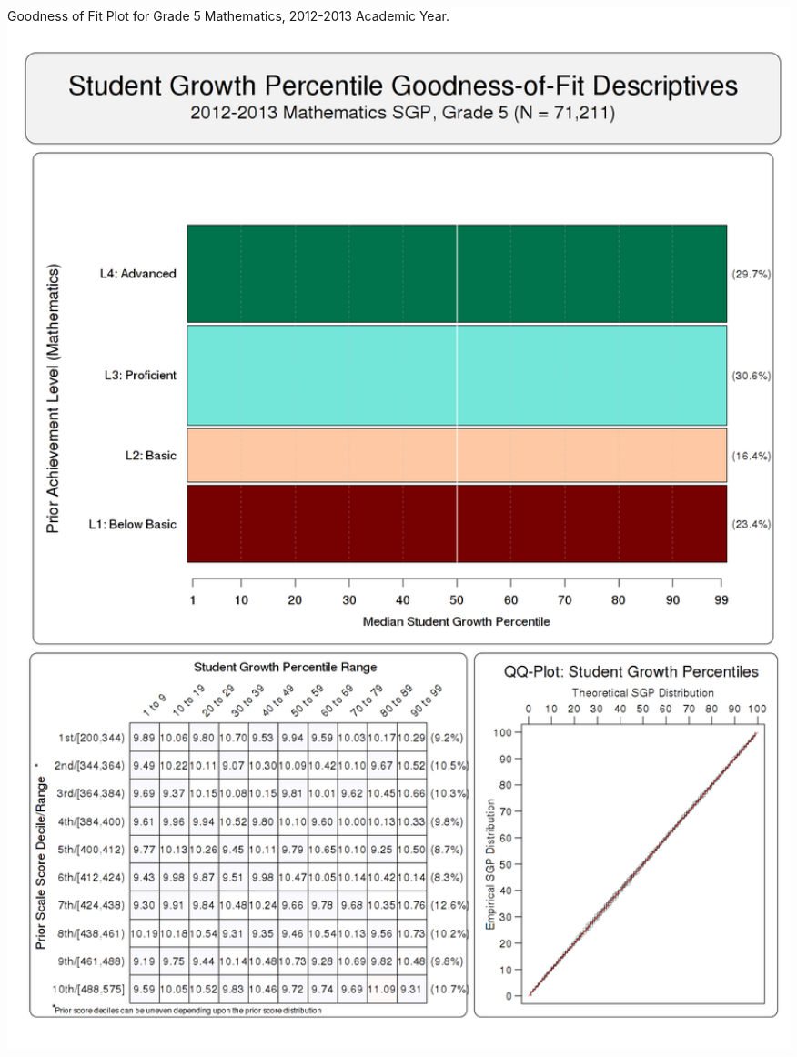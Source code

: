 <script type="text/javascript"> var goFit_Math5 = figNum++; </script>
<div class='content-node image' id='goFit_Math5'>
	<div class='caption'>Goodness of Fit Plot for Grade 5 Mathematics, 2012-2013 Academic Year.</div>
	<div class='image-content'>    
		<img src="img/GoFit/2013/MATHEMATICS.2012_2013/GRADE_3_2010_2011-4_2011_2012-5_2012_2013.png" alt="goFit_Math5" style="width: 850px; padding: 10px;"/>
	</div>
</div>
